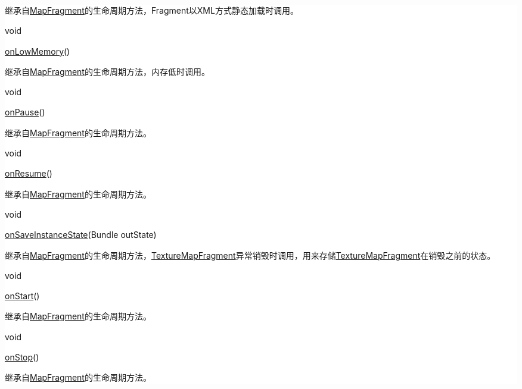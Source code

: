 <p id="p19383195613108"><a name="p19383195613108"></a><a name="p19383195613108"></a>继承自<a href="mapfragment.md">MapFragment</a>的生命周期方法，Fragment以XML方式静态加载时调用。</p>
</td>
</tr>
<tr id="row10303131814397"><td class="cellrowborder" valign="top" width="37.36%" headers="mcps1.1.3.1.1 "><p id="p138008307406"><a name="p138008307406"></a><a name="p138008307406"></a>void</p>
</td>
<td class="cellrowborder" valign="top" width="62.63999999999999%" headers="mcps1.1.3.1.2 "><p id="p1380063014403"><a name="p1380063014403"></a><a name="p1380063014403"></a><a href="#section8571102125210">onLowMemory</a>()</p>
<p id="p35501621117"><a name="p35501621117"></a><a name="p35501621117"></a>继承自<a href="mapfragment.md">MapFragment</a>的生命周期方法，内存低时调用。</p>
</td>
</tr>
<tr id="row1789033510392"><td class="cellrowborder" valign="top" width="37.36%" headers="mcps1.1.3.1.1 "><p id="p380073012408"><a name="p380073012408"></a><a name="p380073012408"></a>void</p>
</td>
<td class="cellrowborder" valign="top" width="62.63999999999999%" headers="mcps1.1.3.1.2 "><p id="p9800143014403"><a name="p9800143014403"></a><a name="p9800143014403"></a><a href="#section162873275220">onPause</a>()</p>
<p id="p11243181721112"><a name="p11243181721112"></a><a name="p11243181721112"></a>继承自<a href="mapfragment.md">MapFragment</a>的生命周期方法。</p>
</td>
</tr>
<tr id="row2801416203918"><td class="cellrowborder" valign="top" width="37.36%" headers="mcps1.1.3.1.1 "><p id="p28003302403"><a name="p28003302403"></a><a name="p28003302403"></a>void</p>
</td>
<td class="cellrowborder" valign="top" width="62.63999999999999%" headers="mcps1.1.3.1.2 "><p id="p88012300404"><a name="p88012300404"></a><a name="p88012300404"></a><a href="#section324514414524">onResume</a>()</p>
<p id="p16818122671115"><a name="p16818122671115"></a><a name="p16818122671115"></a>继承自<a href="mapfragment.md">MapFragment</a>的生命周期方法。</p>
</td>
</tr>
<tr id="row9242549133910"><td class="cellrowborder" valign="top" width="37.36%" headers="mcps1.1.3.1.1 "><p id="p8801330144017"><a name="p8801330144017"></a><a name="p8801330144017"></a>void</p>
</td>
<td class="cellrowborder" valign="top" width="62.63999999999999%" headers="mcps1.1.3.1.2 "><p id="p1880119309402"><a name="p1880119309402"></a><a name="p1880119309402"></a><a href="#section1892975212522">onSaveInstanceState</a>(Bundle outState)</p>
<p id="p333593891110"><a name="p333593891110"></a><a name="p333593891110"></a>继承自<a href="mapfragment.md">MapFragment</a>的生命周期方法，<a href="texturemapfragment.md">TextureMapFragment</a>异常销毁时调用，用来存储<a href="texturemapfragment.md">TextureMapFragment</a>在销毁之前的状态。</p>
</td>
</tr>
<tr id="row9461714113916"><td class="cellrowborder" valign="top" width="37.36%" headers="mcps1.1.3.1.1 "><p id="p6801123014011"><a name="p6801123014011"></a><a name="p6801123014011"></a>void</p>
</td>
<td class="cellrowborder" valign="top" width="62.63999999999999%" headers="mcps1.1.3.1.2 "><p id="p6801183013404"><a name="p6801183013404"></a><a name="p6801183013404"></a><a href="#section56688365318">onStart</a>()</p>
<p id="p41531949171118"><a name="p41531949171118"></a><a name="p41531949171118"></a>继承自<a href="mapfragment.md">MapFragment</a>的生命周期方法。</p>
</td>
</tr>
<tr id="row1268061143911"><td class="cellrowborder" valign="top" width="37.36%" headers="mcps1.1.3.1.1 "><p id="p780153010409"><a name="p780153010409"></a><a name="p780153010409"></a>void</p>
</td>
<td class="cellrowborder" valign="top" width="62.63999999999999%" headers="mcps1.1.3.1.2 "><p id="p1880143011403"><a name="p1880143011403"></a><a name="p1880143011403"></a><a href="#section4940112185318">onStop</a>()</p>
<p id="p1671125912111"><a name="p1671125912111"></a><a name="p1671125912111"></a>继承自<a href="mapfragment.md">MapFragment</a>的生命周期方法。</p>
</td>